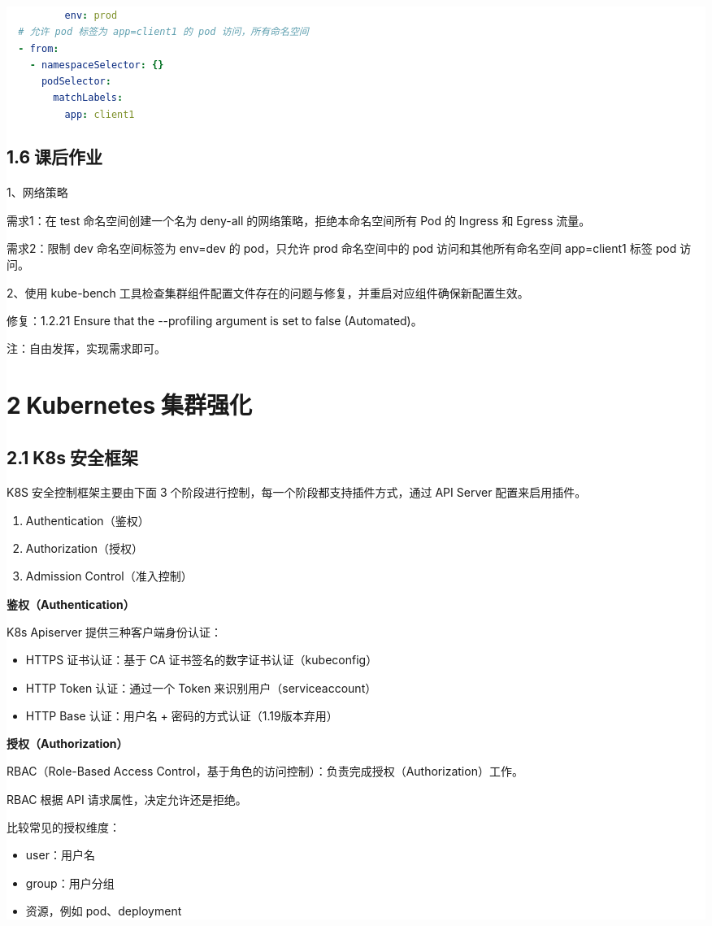 ```yaml
          env: prod
  # 允许 pod 标签为 app=client1 的 pod 访问，所有命名空间
  - from:
    - namespaceSelector: {}
      podSelector:
        matchLabels:
          app: client1
```

## 1.6 课后作业

1、网络策略

需求1：在 test 命名空间创建一个名为 deny-all 的网络策略，拒绝本命名空间所有 Pod 的 Ingress 和 Egress 流量。

需求2：限制 dev 命名空间标签为 env=dev 的 pod，只允许 prod 命名空间中的 pod 访问和其他所有命名空间 app=client1 标签 pod 访问。

2、使用 kube-bench 工具检查集群组件配置文件存在的问题与修复，并重启对应组件确保新配置生效。

修复：1.2.21 Ensure that the --profiling argument is set to false (Automated)。

注：自由发挥，实现需求即可。

# 2 Kubernetes 集群强化

## 2.1 K8s 安全框架

K8S 安全控制框架主要由下面 3 个阶段进行控制，每一个阶段都支持插件方式，通过 API Server 配置来启用插件。

1. Authentication（鉴权）

2. Authorization（授权）

3. Admission Control（准入控制）

**鉴权（Authentication）**

K8s Apiserver 提供三种客户端身份认证： 

- HTTPS 证书认证：基于 CA 证书签名的数字证书认证（kubeconfig） 

- HTTP Token 认证：通过一个 Token 来识别用户（serviceaccount） 

- HTTP Base 认证：用户名 + 密码的方式认证（1.19版本弃用）

**授权（Authorization）**

RBAC（Role-Based Access Control，基于角色的访问控制）：负责完成授权（Authorization）工作。

RBAC 根据 API 请求属性，决定允许还是拒绝。

比较常见的授权维度：

- user：用户名

- group：用户分组

- 资源，例如 pod、deployment
